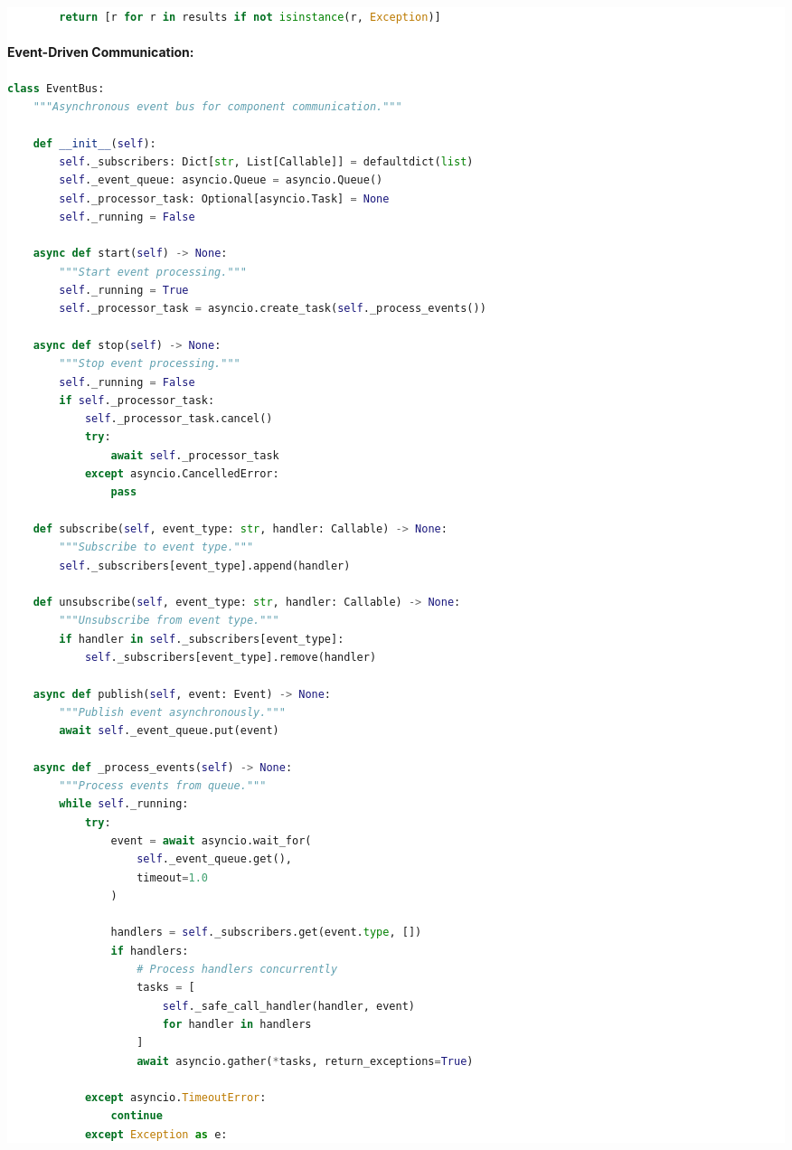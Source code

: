 ```python
        return [r for r in results if not isinstance(r, Exception)]
```

#### Event-Driven Communication:
```python
class EventBus:
    """Asynchronous event bus for component communication."""
    
    def __init__(self):
        self._subscribers: Dict[str, List[Callable]] = defaultdict(list)
        self._event_queue: asyncio.Queue = asyncio.Queue()
        self._processor_task: Optional[asyncio.Task] = None
        self._running = False
    
    async def start(self) -> None:
        """Start event processing."""
        self._running = True
        self._processor_task = asyncio.create_task(self._process_events())
    
    async def stop(self) -> None:
        """Stop event processing."""
        self._running = False
        if self._processor_task:
            self._processor_task.cancel()
            try:
                await self._processor_task
            except asyncio.CancelledError:
                pass
    
    def subscribe(self, event_type: str, handler: Callable) -> None:
        """Subscribe to event type."""
        self._subscribers[event_type].append(handler)
    
    def unsubscribe(self, event_type: str, handler: Callable) -> None:
        """Unsubscribe from event type."""
        if handler in self._subscribers[event_type]:
            self._subscribers[event_type].remove(handler)
    
    async def publish(self, event: Event) -> None:
        """Publish event asynchronously."""
        await self._event_queue.put(event)
    
    async def _process_events(self) -> None:
        """Process events from queue."""
        while self._running:
            try:
                event = await asyncio.wait_for(
                    self._event_queue.get(),
                    timeout=1.0
                )
                
                handlers = self._subscribers.get(event.type, [])
                if handlers:
                    # Process handlers concurrently
                    tasks = [
                        self._safe_call_handler(handler, event)
                        for handler in handlers
                    ]
                    await asyncio.gather(*tasks, return_exceptions=True)
                    
            except asyncio.TimeoutError:
                continue
            except Exception as e:
```